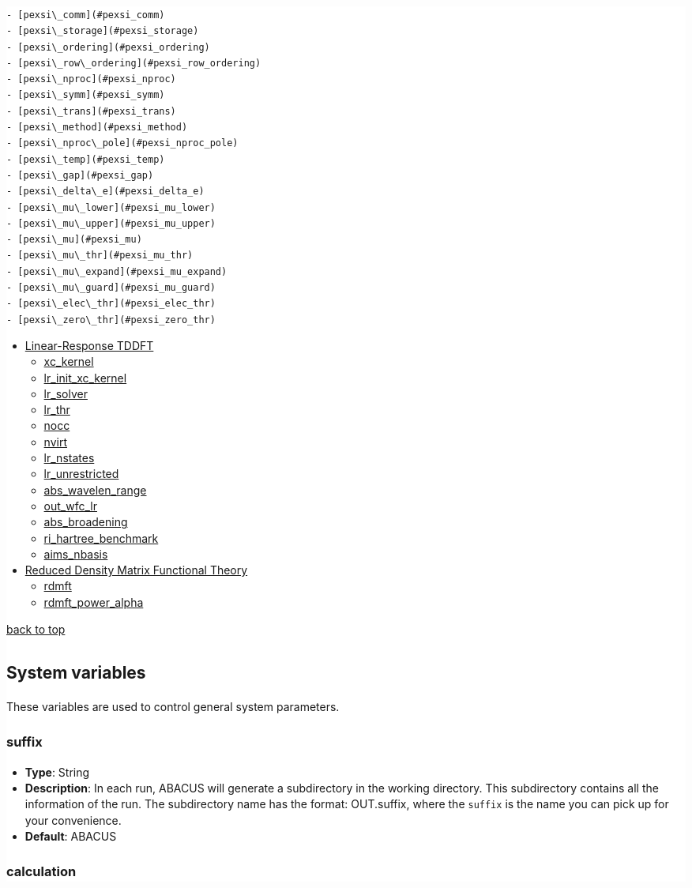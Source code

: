     - [pexsi\_comm](#pexsi_comm)
    - [pexsi\_storage](#pexsi_storage)
    - [pexsi\_ordering](#pexsi_ordering)
    - [pexsi\_row\_ordering](#pexsi_row_ordering)
    - [pexsi\_nproc](#pexsi_nproc)
    - [pexsi\_symm](#pexsi_symm)
    - [pexsi\_trans](#pexsi_trans)
    - [pexsi\_method](#pexsi_method)
    - [pexsi\_nproc\_pole](#pexsi_nproc_pole)
    - [pexsi\_temp](#pexsi_temp)
    - [pexsi\_gap](#pexsi_gap)
    - [pexsi\_delta\_e](#pexsi_delta_e)
    - [pexsi\_mu\_lower](#pexsi_mu_lower)
    - [pexsi\_mu\_upper](#pexsi_mu_upper)
    - [pexsi\_mu](#pexsi_mu)
    - [pexsi\_mu\_thr](#pexsi_mu_thr)
    - [pexsi\_mu\_expand](#pexsi_mu_expand)
    - [pexsi\_mu\_guard](#pexsi_mu_guard)
    - [pexsi\_elec\_thr](#pexsi_elec_thr)
    - [pexsi\_zero\_thr](#pexsi_zero_thr)
  - [Linear-Response TDDFT](#linear-response-tddft)
    - [xc\_kernel](#xc_kernel)
    - [lr\_init\_xc\_kernel](#lr_init_xc_kernel)
    - [lr\_solver](#lr_solver)
    - [lr\_thr](#lr_thr)
    - [nocc](#nocc)
    - [nvirt](#nvirt)
    - [lr\_nstates](#lr_nstates)
    - [lr\_unrestricted](#lr_unrestricted)
    - [abs\_wavelen\_range](#abs_wavelen_range)
    - [out\_wfc\_lr](#out_wfc_lr)
    - [abs\_broadening](#abs_broadening)
    - [ri\_hartree\_benchmark](#ri_hartree_benchmark)
    - [aims\_nbasis](#aims_nbasis)
  - [Reduced Density Matrix Functional Theory](#reduced-density-matrix-functional-theory)
    - [rdmft](#rdmft)
    - [rdmft\_power\_alpha](#rdmft_power_alpha)

[back to top](#full-list-of-input-keywords)
## System variables

These variables are used to control general system parameters.

### suffix

- **Type**: String
- **Description**: In each run, ABACUS will generate a subdirectory in the working directory. This subdirectory contains all the information of the run. The subdirectory name has the format: OUT.suffix, where the `suffix` is the name you can pick up for your convenience.
- **Default**: ABACUS

### calculation
